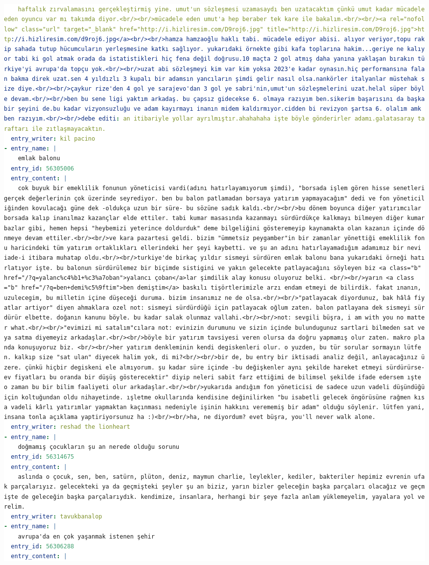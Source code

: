 ```yaml
    haftalık zırvalamasını gerçekleştirmiş yine. umut'un sözleşmesi uzamasaydı ben uzatacaktım çünkü umut kadar mücadele eden oyuncu var mı takımda diyor.<br/><br/>mücadele eden umut'a hep beraber tek kare ile bakalım.<br/><br/><a rel="nofollow" class="url" target="_blank" href="http://i.hizliresim.com/D9roj6.jpg" title="http://i.hizliresim.com/D9roj6.jpg">http://i.hizliresim.com/d9roj6.jpg</a><br/><br/>hamza hamzaoğlu haklı tabi. mücadele ediyor abisi. alıyor veriyor,topu rakip sahada tutup hücumcuların yerleşmesine katkı sağlıyor. yukarıdaki örnekte gibi kafa toplarına hakim...geriye ne kalıyor tabi ki gol atmak orada da istatistikleri hiç fena değil doğrusu.10 maçta 2 gol atmış daha yanına yaklaşan bırakın türkiye'yi avrupa'da topçu yok.<br/><br/>uzat abi sözleşmeyi kim var kim yoksa 2023'e kadar oynasın.hiç performansına falan bakma direk uzat.sen 4 yıldızlı 3 kupalı bir adamsın yancıların şimdi gelir nasıl olsa.nankörler italyanlar müstehak size diye.<br/><br/>çaykur rize'den 4 gol ye sarajevo'dan 3 gol ye sabri'nin,umut'un sözleşmelerini uzat.helal süper böyle devam.<br/><br/>ben bu sene ligi yaktım arkadaş. bu çapsız gidecekse 6. olmaya razıyım ben.sikerim başarısını da başka bir şeyini de.bu kadar vizyonsuzluğu ve adam kayırmayı inanın midem kaldırmıyor.cidden bi revizyon şartsa 6. olalım amk ben razıyım.<br/><br/>debe editi: an itibariyle yollar ayrılmıştır.ahahahaha işte böyle gönderirler adamı.galatasaray taraftarı ile zıtlaşmayacaktın.
  entry_writer: kil pacino
- entry_name: |
    emlak balonu
  entry_id: 56305006
  entry_content: |
    cok buyuk bir emeklilik fonunun yöneticisi vardi(adını hatırlayamıyorum şimdi), "borsada işlem gören hisse senetleri gerçek değerlerinin çok üzerinde seyrediyor. ben bu balon patlamadan borsaya yatırım yapmayacağım" dedi ve fon yöneticiliğinden kovulacağı güne dek -oldukça uzun bir süre- bu sözüne sadık kaldı.<br/><br/>bu dönem boyunca diğer yatırımcılar borsada kalıp inanılmaz kazançlar elde ettiler. tabi kumar masasında kazanmayı sürdürdükçe kalkmayı bilmeyen diğer kumarbazlar gibi, hemen hepsi "heybemizi yeterince doldurduk" deme bilgeliğini gösteremeyip kaynamakta olan kazanın içinde dönmeye devam ettiler.<br/><br/>ve kara pazartesi geldi. bizim "ümmetsiz peygamber"in bir zamanlar yönettiği emeklilik fonu haricindeki tüm yatırım ortaklıkları ellerindeki her şeyi kaybetti. ve şu an adını hatırlayamadığım adamımız bir nevi iade-i itibara muhatap oldu.<br/><br/>turkiye'de birkaç yıldır sismeyi sürdüren emlak balonu bana yukarıdaki örneği hatırlatıyor işte. bu balonun sürdürülemez bir biçimde sistigini ve yakın gelecekte patlayacağını söyleyen biz <a class="b" href="/?q=yalanc%c4%b1+%c3%a7oban">yalancı çoban</a>lar şimdilik alay konusu oluyoruz belki. <br/><br/>yarın <a class="b" href="/?q=ben+demi%c5%9ftim">ben demiştim</a> baskılı tişörtlerimizle arzı endam etmeyi de bilirdik. fakat ınanın, uzulecegim, bu milletin içine düşeceği duruma. bizim insanımız ne de olsa.<br/><br/>"patlayacak diyordunuz, bak hâlâ fiyatlar artiyor" diyen ahmaklara ozel not: sismeyi sürdürdüğü için patlayacak oğlum zaten. balon patlayana dek sismeyi sürdürür elbette. doğanın kanunu böyle. bu kadar salak olunmaz vallahi.<br/><br/>not: sevgili büşra, i am with you no matter what.<br/><br/>"evimizi mi satalım"cılara not: evinizin durumunu ve sizin içinde bulundugunuz sartlari bilmeden sat veya satma diyemeyiz arkadaşlar.<br/><br/>böyle bir yatırım tavsiyesi veren olursa da doğru yapmamış olur zaten. makro planda konuşuyoruz biz. <br/><br/>her yatırım denkleminin kendi degiskenleri olur. o yuzden, bu tür sorular sormayın lütfen. kalkıp size "sat ulan" diyecek halim yok, di mi?<br/><br/>bir de, bu entry bir iktisadi analiz değil, anlayacağınız üzere. çünkü hiçbir degiskeni ele almıyorum. şu kadar süre içinde -bu değişkenler aynı şekilde hareket etmeyi sürdürürse- ev fiyatları bu oranda bir düşüş gösterecektir" diyip neleri sabit farz ettiğimi de bilimsel şekilde ifade edersem ışte o zaman bu bir bilim faaliyeti olur arkadaşlar.<br/><br/>yukarıda andığım fon yöneticisi de sadece uzun vadeli düşündüğü için koltuğundan oldu nihayetinde. ışletme okullarında kendisine değinilirken "bu isabetli gelecek öngörüsüne rağmen kısa vadeli kârlı yatırımlar yapmaktan kaçınması nedeniyle işinin hakkını verememiş bir adam" olduğu söylenir. lütfen yani, insana tonla açıklama yaptiriyorsunuz ha :)<br/><br/>ha, ne diyordum? evet büşra, you'll never walk alone.
  entry_writer: reshad the lionheart
- entry_name: |
    doğmamış çocukların şu an nerede olduğu sorunu
  entry_id: 56314675
  entry_content: |
    aslında o çocuk, sen, ben, satürn, plüton, deniz, maymun charlie, leylekler, kediler, bakteriler hepimiz evrenin ufak parçalarıyız. gelecekteki ya da geçmişteki şeyler şu an biziz, yarın bizler geleceğin başka parçaları olacağız ve geçmişte de geleceğin başka parçalarıydık. kendimize, insanlara, herhangi bir şeye fazla anlam yüklemeyelim, yayalara yol verelim.
  entry_writer: tavukbanalop
- entry_name: |
    avrupa'da en çok yaşanmak istenen şehir
  entry_id: 56306288
  entry_content: |
```